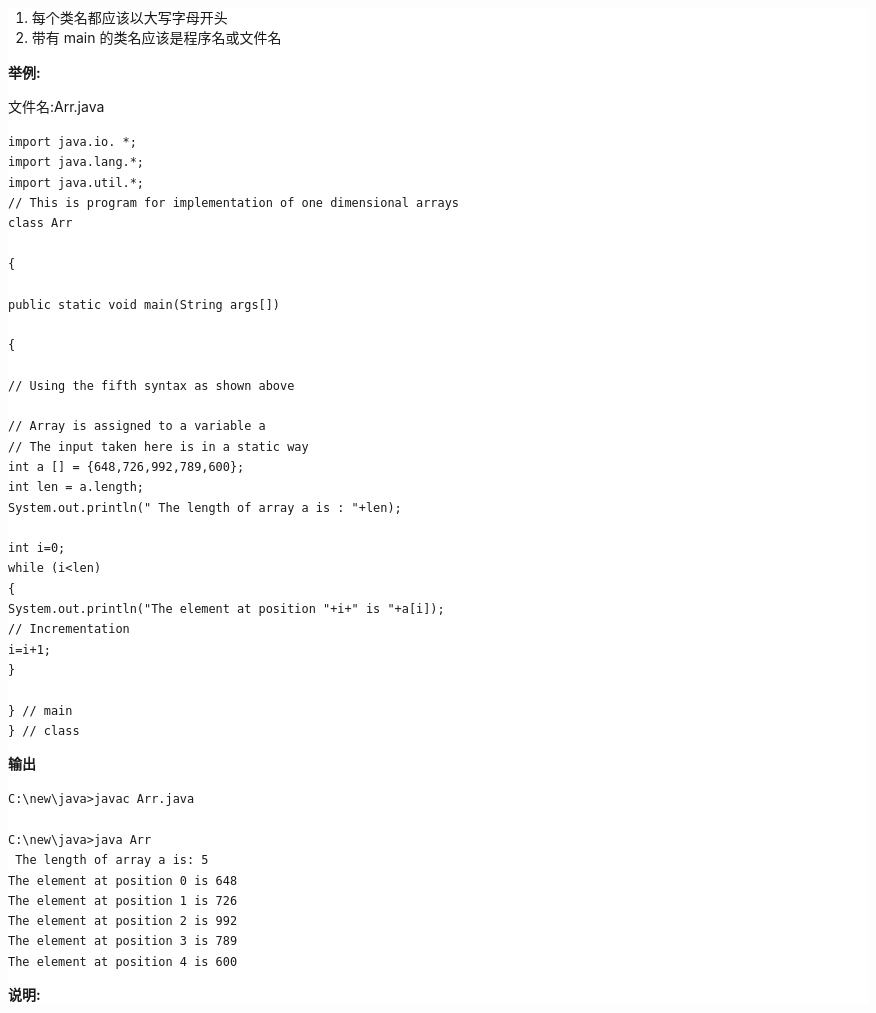 1.  每个类名都应该以大写字母开头
2.  带有 main 的类名应该是程序名或文件名

**举例:**

文件名:Arr.java

```
import java.io. *;
import java.lang.*;
import java.util.*;
// This is program for implementation of one dimensional arrays
class Arr

{

public static void main(String args[])

{

// Using the fifth syntax as shown above

// Array is assigned to a variable a
// The input taken here is in a static way
int a [] = {648,726,992,789,600};
int len = a.length;
System.out.println(" The length of array a is : "+len);

int i=0;
while (i<len)
{
System.out.println("The element at position "+i+" is "+a[i]);
// Incrementation
i=i+1;
}

} // main
} // class 
```

**输出**

```
C:\new\java>javac Arr.java

C:\new\java>java Arr
 The length of array a is: 5
The element at position 0 is 648
The element at position 1 is 726
The element at position 2 is 992
The element at position 3 is 789
The element at position 4 is 600
```

**说明:**
